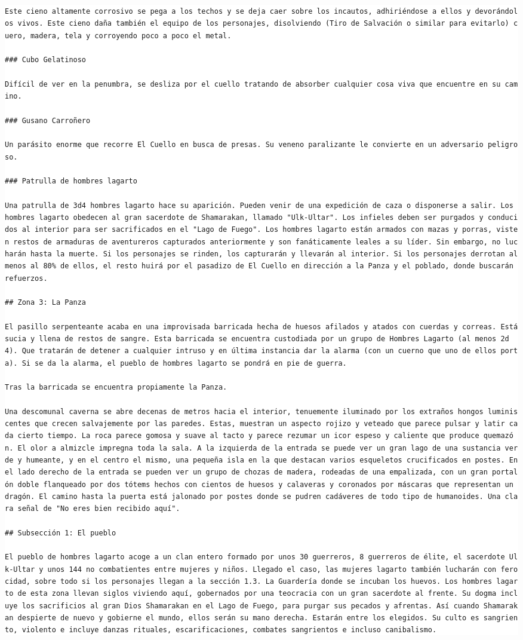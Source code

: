 ```
Este cieno altamente corrosivo se pega a los techos y se deja caer sobre los incautos, adhiriéndose a ellos y devorándolos vivos. Este cieno daña también el equipo de los personajes, disolviendo (Tiro de Salvación o similar para evitarlo) cuero, madera, tela y corroyendo poco a poco el metal. 

### Cubo Gelatinoso 

Difícil de ver en la penumbra, se desliza por el cuello tratando de absorber cualquier cosa viva que encuentre en su camino. 

### Gusano Carroñero 

Un parásito enorme que recorre El Cuello en busca de presas. Su veneno paralizante le convierte en un adversario peligroso. 

### Patrulla de hombres lagarto 

Una patrulla de 3d4 hombres lagarto hace su aparición. Pueden venir de una expedición de caza o disponerse a salir. Los hombres lagarto obedecen al gran sacerdote de Shamarakan, llamado "Ulk-Ultar". Los infieles deben ser purgados y conducidos al interior para ser sacrificados en el "Lago de Fuego". Los hombres lagarto están armados con mazas y porras, visten restos de armaduras de aventureros capturados anteriormente y son fanáticamente leales a su líder. Sin embargo, no lucharán hasta la muerte. Si los personajes se rinden, los capturarán y llevarán al interior. Si los personajes derrotan al menos al 80% de ellos, el resto huirá por el pasadizo de El Cuello en dirección a la Panza y el poblado, donde buscarán refuerzos. 

## Zona 3: La Panza 

El pasillo serpenteante acaba en una improvisada barricada hecha de huesos afilados y atados con cuerdas y correas. Está sucia y llena de restos de sangre. Esta barricada se encuentra custodiada por un grupo de Hombres Lagarto (al menos 2d4). Que tratarán de detener a cualquier intruso y en última instancia dar la alarma (con un cuerno que uno de ellos porta). Si se da la alarma, el pueblo de hombres lagarto se pondrá en pie de guerra. 

Tras la barricada se encuentra propiamente la Panza. 

Una descomunal caverna se abre decenas de metros hacia el interior, tenuemente iluminado por los extraños hongos luminiscentes que crecen salvajemente por las paredes. Estas, muestran un aspecto rojizo y veteado que parece pulsar y latir cada cierto tiempo. La roca parece gomosa y suave al tacto y parece rezumar un icor espeso y caliente que produce quemazón. El olor a almizcle impregna toda la sala. A la izquierda de la entrada se puede ver un gran lago de una sustancia verde y humeante, y en el centro el mismo, una pequeña isla en la que destacan varios esqueletos crucificados en postes. En el lado derecho de la entrada se pueden ver un grupo de chozas de madera, rodeadas de una empalizada, con un gran portalón doble flanqueado por dos tótems hechos con cientos de huesos y calaveras y coronados por máscaras que representan un dragón. El camino hasta la puerta está jalonado por postes donde se pudren cadáveres de todo tipo de humanoides. Una clara señal de "No eres bien recibido aquí". 

## Subsección 1: El pueblo 

El pueblo de hombres lagarto acoge a un clan entero formado por unos 30 guerreros, 8 guerreros de élite, el sacerdote Ulk-Ultar y unos 144 no combatientes entre mujeres y niños. Llegado el caso, las mujeres lagarto también lucharán con ferocidad, sobre todo si los personajes llegan a la sección 1.3. La Guardería donde se incuban los huevos. Los hombres lagarto de esta zona llevan siglos viviendo aquí, gobernados por una teocracia con un gran sacerdote al frente. Su dogma incluye los sacrificios al gran Dios Shamarakan en el Lago de Fuego, para purgar sus pecados y afrentas. Así cuando Shamarakan despierte de nuevo y gobierne el mundo, ellos serán su mano derecha. Estarán entre los elegidos. Su culto es sangriento, violento e incluye danzas rituales, escarificaciones, combates sangrientos e incluso canibalismo. 

```